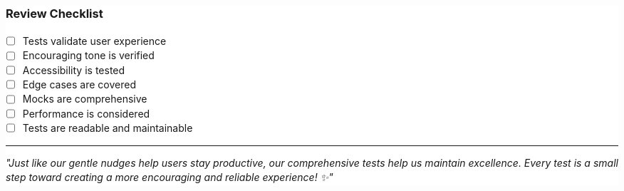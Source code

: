 ### Review Checklist
- [ ] Tests validate user experience
- [ ] Encouraging tone is verified
- [ ] Accessibility is tested
- [ ] Edge cases are covered
- [ ] Mocks are comprehensive
- [ ] Performance is considered
- [ ] Tests are readable and maintainable

---

*"Just like our gentle nudges help users stay productive, our comprehensive tests help us maintain excellence. Every test is a small step toward creating a more encouraging and reliable experience! ✨"*